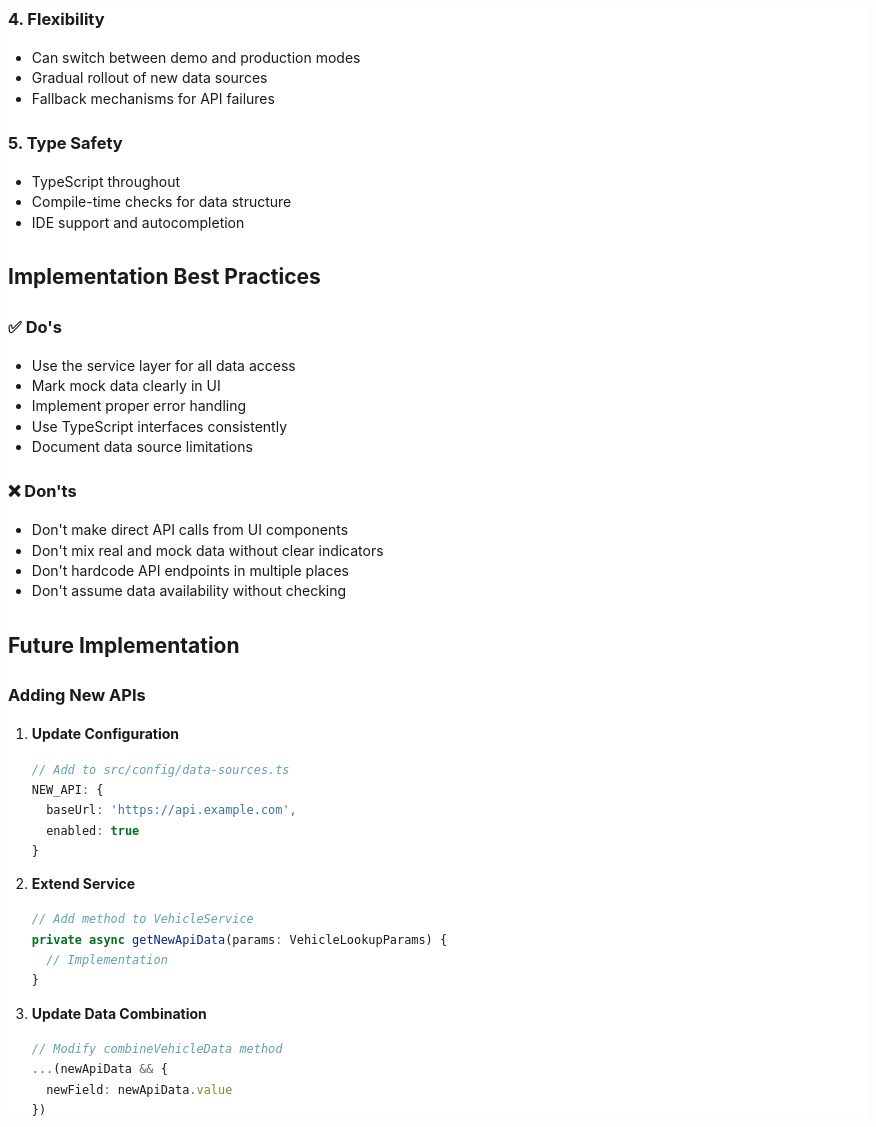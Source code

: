### 4. **Flexibility**
- Can switch between demo and production modes
- Gradual rollout of new data sources
- Fallback mechanisms for API failures

### 5. **Type Safety**
- TypeScript throughout
- Compile-time checks for data structure
- IDE support and autocompletion

## Implementation Best Practices

### ✅ **Do's**
- Use the service layer for all data access
- Mark mock data clearly in UI
- Implement proper error handling
- Use TypeScript interfaces consistently
- Document data source limitations

### ❌ **Don'ts**
- Don't make direct API calls from UI components
- Don't mix real and mock data without clear indicators
- Don't hardcode API endpoints in multiple places
- Don't assume data availability without checking

## Future Implementation

### Adding New APIs

1. **Update Configuration**
   ```typescript
   // Add to src/config/data-sources.ts
   NEW_API: {
     baseUrl: 'https://api.example.com',
     enabled: true
   }
   ```

2. **Extend Service**
   ```typescript
   // Add method to VehicleService
   private async getNewApiData(params: VehicleLookupParams) {
     // Implementation
   }
   ```

3. **Update Data Combination**
   ```typescript
   // Modify combineVehicleData method
   ...(newApiData && {
     newField: newApiData.value
   })
   ```
